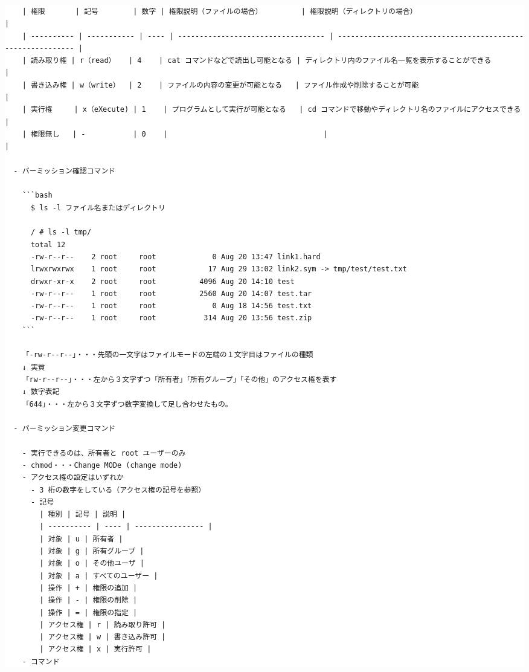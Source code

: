         | 権限       | 記号        | 数字 | 権限説明（ファイルの場合）         | 権限説明（ディレクトリの場合）                              |
        | ---------- | ----------- | ---- | ---------------------------------- | ----------------------------------------------------------- |
        | 読み取り権 | r（read）   | 4    | cat コマンドなどで読出し可能となる | ディレクトリ内のファイル名一覧を表示することができる        |
        | 書き込み権 | w（write）  | 2    | ファイルの内容の変更が可能となる   | ファイル作成や削除することが可能                            |
        | 実行権     | x（eXecute) | 1    | プログラムとして実行が可能となる   | cd コマンドで移動やディレクトリ名のファイルにアクセスできる |
        | 権限無し   | -           | 0    |                                    |                                                             |

      - パーミッション確認コマンド

        ```bash
          $ ls -l ファイル名またはディレクトリ

          / # ls -l tmp/
          total 12
          -rw-r--r--    2 root     root             0 Aug 20 13:47 link1.hard
          lrwxrwxrwx    1 root     root            17 Aug 29 13:02 link2.sym -> tmp/test/test.txt
          drwxr-xr-x    2 root     root          4096 Aug 20 14:10 test
          -rw-r--r--    1 root     root          2560 Aug 20 14:07 test.tar
          -rw-r--r--    1 root     root             0 Aug 18 14:56 test.txt
          -rw-r--r--    1 root     root           314 Aug 20 13:56 test.zip
        ```

        「-rw-r--r--」・・・先頭の一文字はファイルモードの左端の１文字目はファイルの種類
        ↓ 実質
        「rw-r--r--」・・・左から３文字ずつ「所有者」「所有グループ」「その他」のアクセス権を表す
        ↓ 数字表記
        「644」・・・左から３文字ずつ数字変換して足し合わせたもの。

      - パーミッション変更コマンド

        - 実行できるのは、所有者と root ユーザーのみ
        - chmod・・・Change MODe (change mode)
        - アクセス権の設定はいずれか
          - 3 桁の数字をしている（アクセス権の記号を参照）
          - 記号
            | 種別 | 記号 | 説明 |
            | ---------- | ---- | ---------------- |
            | 対象 | u | 所有者 |
            | 対象 | g | 所有グループ |
            | 対象 | o | その他ユーザ |
            | 対象 | a | すべてのユーザー |
            | 操作 | + | 権限の追加 |
            | 操作 | - | 権限の削除 |
            | 操作 | = | 権限の指定 |
            | アクセス権 | r | 読み取り許可 |
            | アクセス権 | w | 書き込み許可 |
            | アクセス権 | x | 実行許可 |
        - コマンド
